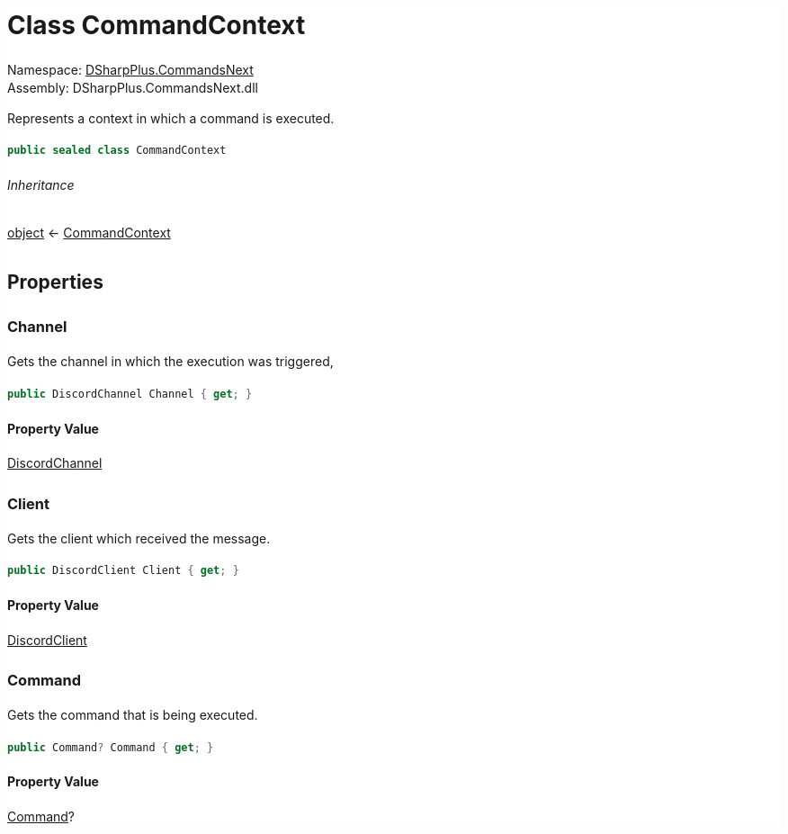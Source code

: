 # Class CommandContext

Namespace: [DSharpPlus.CommandsNext](DSharpPlus.CommandsNext.md)  
Assembly: DSharpPlus.CommandsNext.dll

Represents a context in which a command is executed.

```csharp
public sealed class CommandContext
```

###### Inheritance

[object](https://learn.microsoft.com/dotnet/api/system.object) ← 
[CommandContext](DSharpPlus.CommandsNext.CommandContext.md)

## Properties

### <a id="DSharpPlus_CommandsNext_CommandContext_Channel"></a>Channel

Gets the channel in which the execution was triggered,

```csharp
public DiscordChannel Channel { get; }
```

#### Property Value

[DiscordChannel](DSharpPlus.Entities.DiscordChannel.md)

### <a id="DSharpPlus_CommandsNext_CommandContext_Client"></a>Client

Gets the client which received the message.

```csharp
public DiscordClient Client { get; }
```

#### Property Value

[DiscordClient](DSharpPlus.DiscordClient.md)

### <a id="DSharpPlus_CommandsNext_CommandContext_Command"></a>Command

Gets the command that is being executed.

```csharp
public Command? Command { get; }
```

#### Property Value

[Command](DSharpPlus.CommandsNext.Command.md)?
